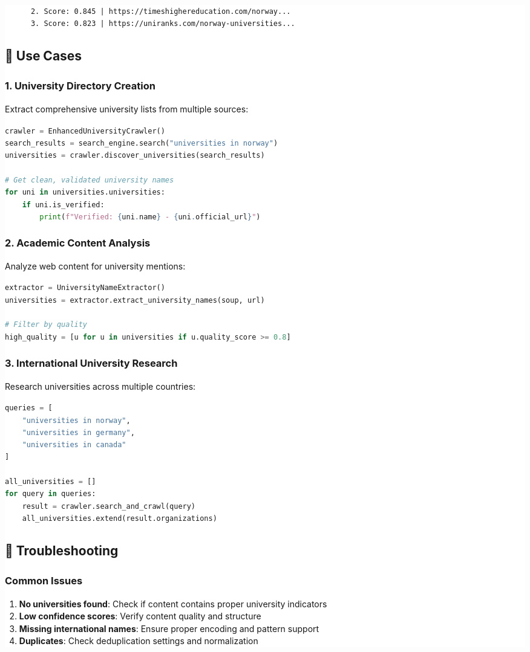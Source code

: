 ```
      2. Score: 0.845 | https://timeshighereducation.com/norway...
      3. Score: 0.823 | https://uniranks.com/norway-universities...
```

## 🎯 Use Cases

### 1. University Directory Creation
Extract comprehensive university lists from multiple sources:
```python
crawler = EnhancedUniversityCrawler()
search_results = search_engine.search("universities in norway")
universities = crawler.discover_universities(search_results)

# Get clean, validated university names
for uni in universities.universities:
    if uni.is_verified:
        print(f"Verified: {uni.name} - {uni.official_url}")
```

### 2. Academic Content Analysis
Analyze web content for university mentions:
```python
extractor = UniversityNameExtractor()
universities = extractor.extract_university_names(soup, url)

# Filter by quality
high_quality = [u for u in universities if u.quality_score >= 0.8]
```

### 3. International University Research
Research universities across multiple countries:
```python
queries = [
    "universities in norway",
    "universities in germany", 
    "universities in canada"
]

all_universities = []
for query in queries:
    result = crawler.search_and_crawl(query)
    all_universities.extend(result.organizations)
```

## 🔧 Troubleshooting

### Common Issues

1. **No universities found**: Check if content contains proper university indicators
2. **Low confidence scores**: Verify content quality and structure
3. **Missing international names**: Ensure proper encoding and pattern support
4. **Duplicates**: Check deduplication settings and normalization
